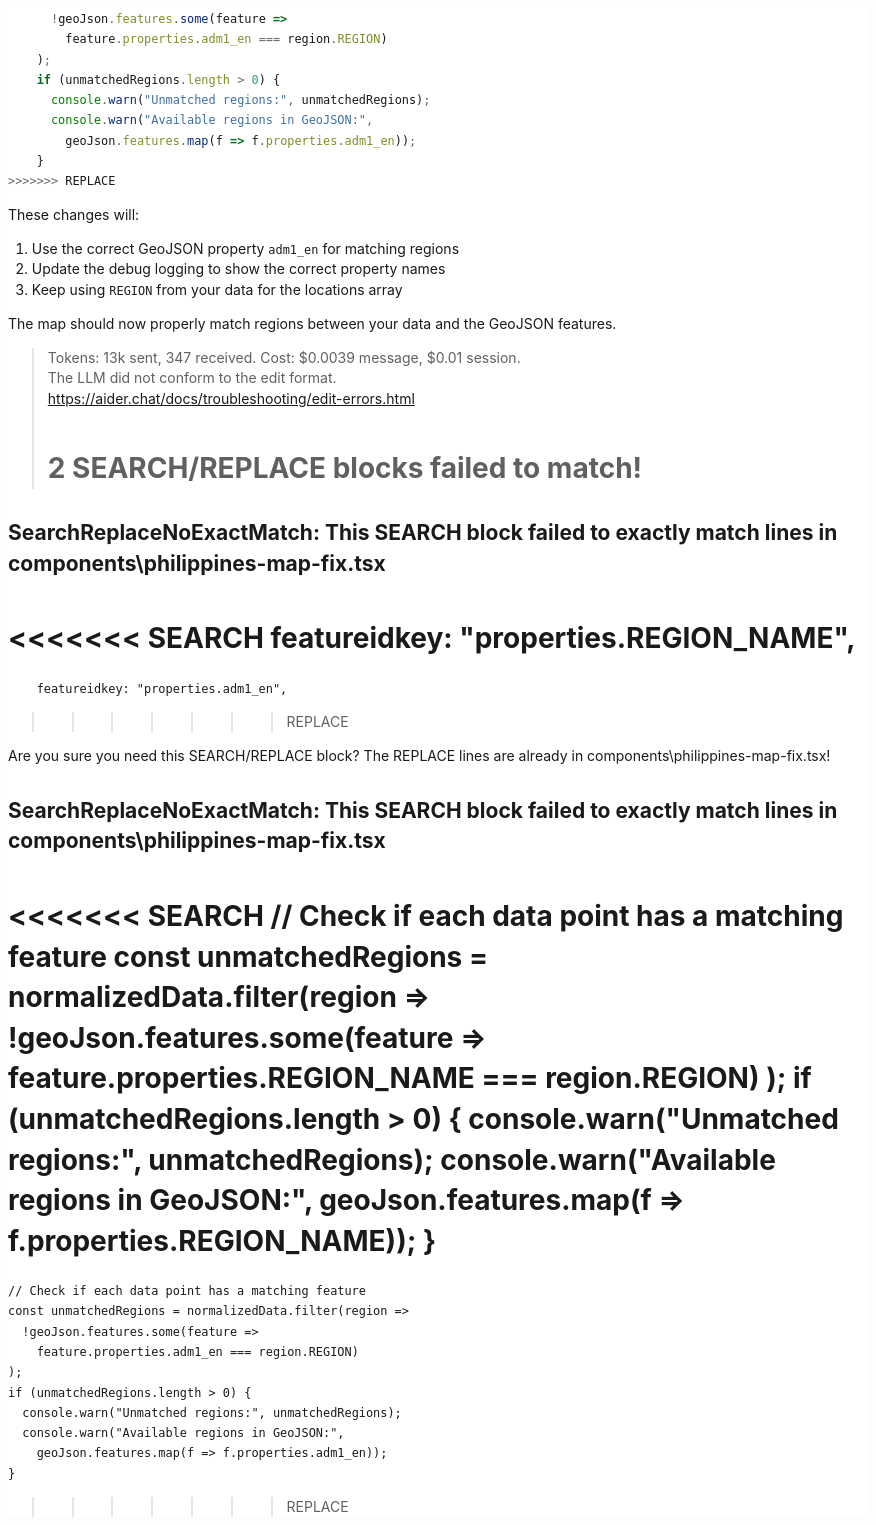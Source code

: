 ```typescript
      !geoJson.features.some(feature => 
        feature.properties.adm1_en === region.REGION)
    );
    if (unmatchedRegions.length > 0) {
      console.warn("Unmatched regions:", unmatchedRegions);
      console.warn("Available regions in GeoJSON:", 
        geoJson.features.map(f => f.properties.adm1_en));
    }
>>>>>>> REPLACE
```

These changes will:
1. Use the correct GeoJSON property `adm1_en` for matching regions
2. Update the debug logging to show the correct property names
3. Keep using `REGION` from your data for the locations array

The map should now properly match regions between your data and the GeoJSON features.

> Tokens: 13k sent, 347 received. Cost: $0.0039 message, $0.01 session.  
> The LLM did not conform to the edit format.  
> https://aider.chat/docs/troubleshooting/edit-errors.html  
> # 2 SEARCH/REPLACE blocks failed to match!

## SearchReplaceNoExactMatch: This SEARCH block failed to exactly match lines in components\philippines-map-fix.tsx
<<<<<<< SEARCH
        featureidkey: "properties.REGION_NAME",
=======
        featureidkey: "properties.adm1_en",
>>>>>>> REPLACE

Are you sure you need this SEARCH/REPLACE block?
The REPLACE lines are already in components\philippines-map-fix.tsx!


## SearchReplaceNoExactMatch: This SEARCH block failed to exactly match lines in components\philippines-map-fix.tsx
<<<<<<< SEARCH
    // Check if each data point has a matching feature
    const unmatchedRegions = normalizedData.filter(region => 
      !geoJson.features.some(feature => 
        feature.properties.REGION_NAME === region.REGION)
    );
    if (unmatchedRegions.length > 0) {
      console.warn("Unmatched regions:", unmatchedRegions);
      console.warn("Available regions in GeoJSON:", 
        geoJson.features.map(f => f.properties.REGION_NAME));
    }
=======
    // Check if each data point has a matching feature
    const unmatchedRegions = normalizedData.filter(region => 
      !geoJson.features.some(feature => 
        feature.properties.adm1_en === region.REGION)
    );
    if (unmatchedRegions.length > 0) {
      console.warn("Unmatched regions:", unmatchedRegions);
      console.warn("Available regions in GeoJSON:", 
        geoJson.features.map(f => f.properties.adm1_en));
    }
>>>>>>> REPLACE
